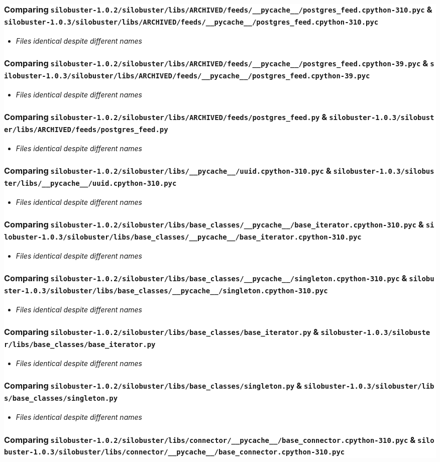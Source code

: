 ### Comparing `silobuster-1.0.2/silobuster/libs/ARCHIVED/feeds/__pycache__/postgres_feed.cpython-310.pyc` & `silobuster-1.0.3/silobuster/libs/ARCHIVED/feeds/__pycache__/postgres_feed.cpython-310.pyc`

 * *Files identical despite different names*

### Comparing `silobuster-1.0.2/silobuster/libs/ARCHIVED/feeds/__pycache__/postgres_feed.cpython-39.pyc` & `silobuster-1.0.3/silobuster/libs/ARCHIVED/feeds/__pycache__/postgres_feed.cpython-39.pyc`

 * *Files identical despite different names*

### Comparing `silobuster-1.0.2/silobuster/libs/ARCHIVED/feeds/postgres_feed.py` & `silobuster-1.0.3/silobuster/libs/ARCHIVED/feeds/postgres_feed.py`

 * *Files identical despite different names*

### Comparing `silobuster-1.0.2/silobuster/libs/__pycache__/uuid.cpython-310.pyc` & `silobuster-1.0.3/silobuster/libs/__pycache__/uuid.cpython-310.pyc`

 * *Files identical despite different names*

### Comparing `silobuster-1.0.2/silobuster/libs/base_classes/__pycache__/base_iterator.cpython-310.pyc` & `silobuster-1.0.3/silobuster/libs/base_classes/__pycache__/base_iterator.cpython-310.pyc`

 * *Files identical despite different names*

### Comparing `silobuster-1.0.2/silobuster/libs/base_classes/__pycache__/singleton.cpython-310.pyc` & `silobuster-1.0.3/silobuster/libs/base_classes/__pycache__/singleton.cpython-310.pyc`

 * *Files identical despite different names*

### Comparing `silobuster-1.0.2/silobuster/libs/base_classes/base_iterator.py` & `silobuster-1.0.3/silobuster/libs/base_classes/base_iterator.py`

 * *Files identical despite different names*

### Comparing `silobuster-1.0.2/silobuster/libs/base_classes/singleton.py` & `silobuster-1.0.3/silobuster/libs/base_classes/singleton.py`

 * *Files identical despite different names*

### Comparing `silobuster-1.0.2/silobuster/libs/connector/__pycache__/base_connector.cpython-310.pyc` & `silobuster-1.0.3/silobuster/libs/connector/__pycache__/base_connector.cpython-310.pyc`
